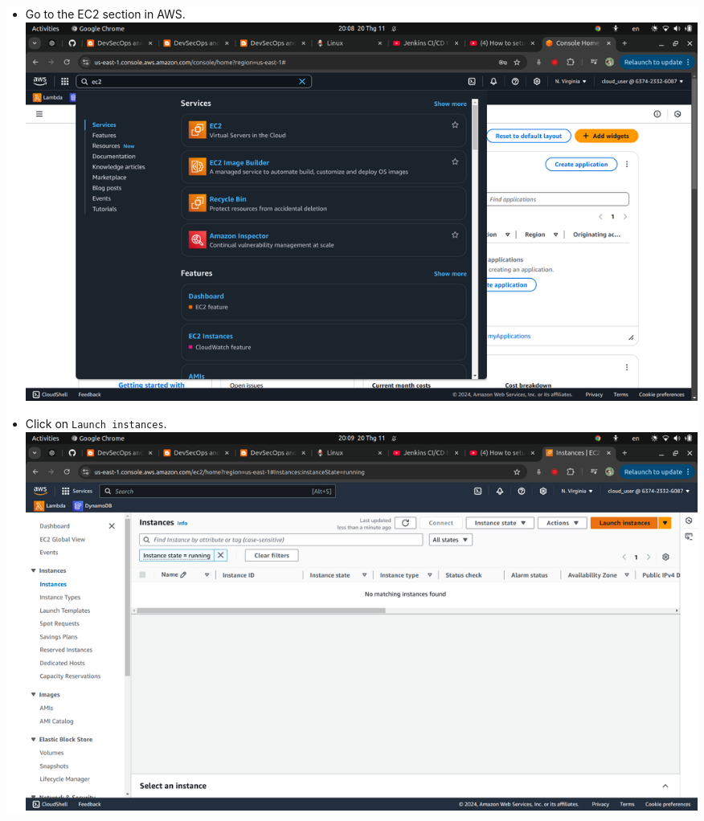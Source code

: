    - Go to the EC2 section in AWS.
   ![EC2_section](assets/EC2-section.png)

   - Click on ``Launch instances``.
   ![Launch_instances](assets/Launch_instances.png)
